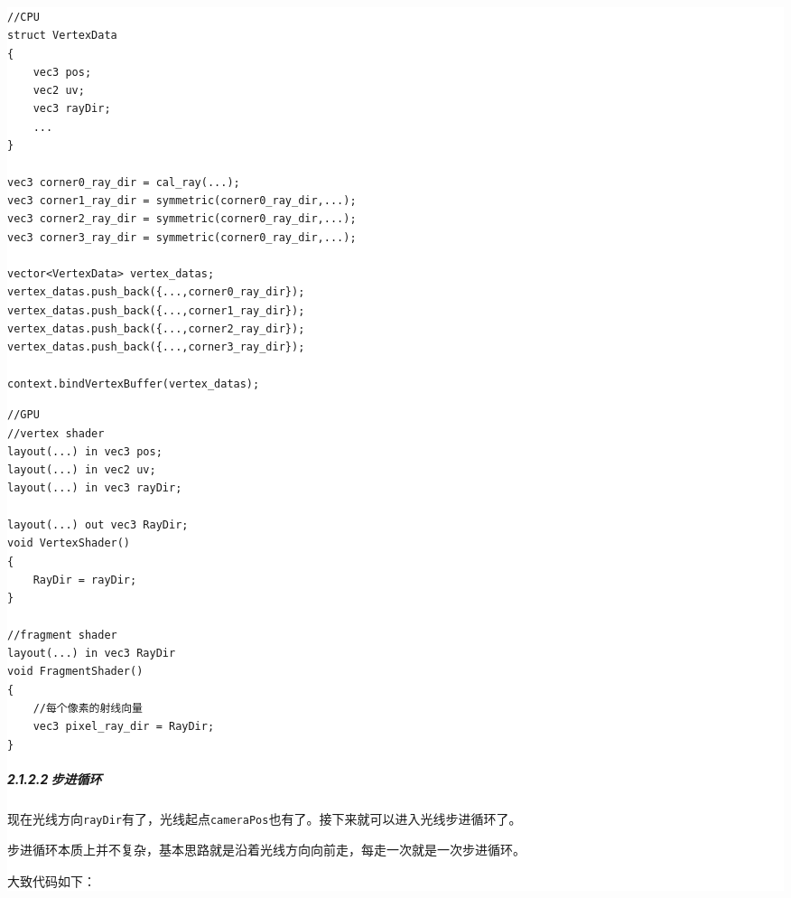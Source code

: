 ```CXX
//CPU
struct VertexData
{
    vec3 pos;
    vec2 uv;
    vec3 rayDir;
    ...
}

vec3 corner0_ray_dir = cal_ray(...);
vec3 corner1_ray_dir = symmetric(corner0_ray_dir,...);
vec3 corner2_ray_dir = symmetric(corner0_ray_dir,...);
vec3 corner3_ray_dir = symmetric(corner0_ray_dir,...);

vector<VertexData> vertex_datas;
vertex_datas.push_back({...,corner0_ray_dir});
vertex_datas.push_back({...,corner1_ray_dir});
vertex_datas.push_back({...,corner2_ray_dir});
vertex_datas.push_back({...,corner3_ray_dir});

context.bindVertexBuffer(vertex_datas);
```

```CXX
//GPU
//vertex shader
layout(...) in vec3 pos;
layout(...) in vec2 uv;
layout(...) in vec3 rayDir;

layout(...) out vec3 RayDir;
void VertexShader()
{
    RayDir = rayDir;
}

//fragment shader
layout(...) in vec3 RayDir
void FragmentShader()
{
    //每个像素的射线向量
    vec3 pixel_ray_dir = RayDir;
}
```

##### 2.1.2.2 步进循环

现在光线方向`rayDir`有了，光线起点`cameraPos`也有了。接下来就可以进入光线步进循环了。

步进循环本质上并不复杂，基本思路就是沿着光线方向向前走，每走一次就是一次步进循环。

大致代码如下：
